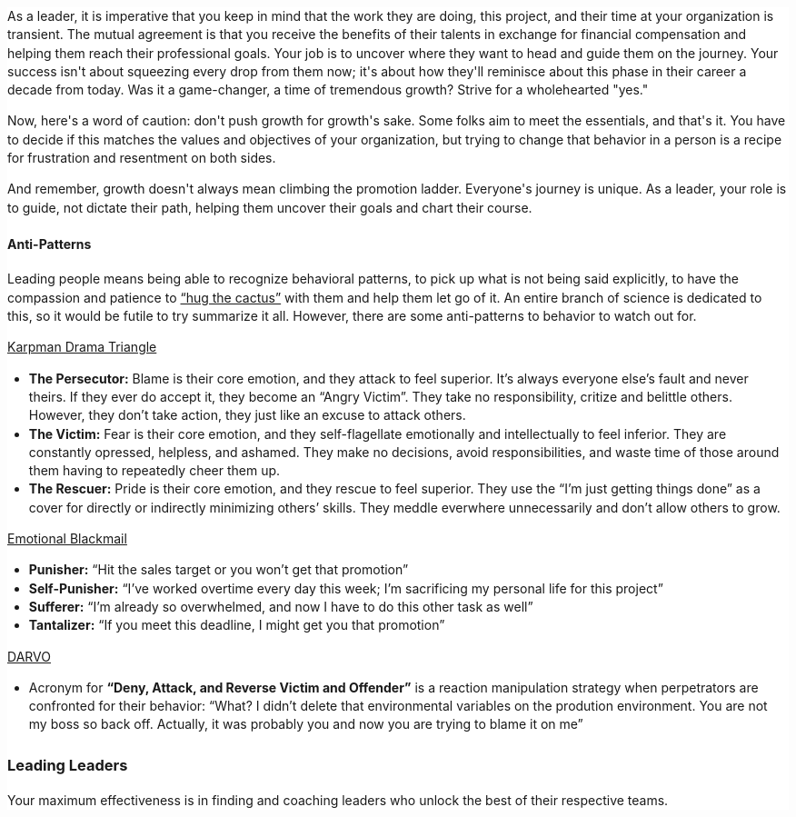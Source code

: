 As a leader, it is imperative that you keep in mind that the work they are doing, this project, and their time at your organization is transient. The mutual agreement is that you receive the benefits of their talents in exchange for financial compensation and helping them reach their professional goals. Your job is to uncover where they want to head and guide them on the journey. Your success isn't about squeezing every drop from them now; it's about how they'll reminisce about this phase in their career a decade from today. Was it a game-changer, a time of tremendous growth? Strive for a wholehearted "yes."

Now, here's a word of caution: don't push growth for growth's sake. Some folks aim to meet the essentials, and that's it. You have to decide if this matches the values and objectives of your organization, but trying to change that behavior in a person is a recipe for frustration and resentment on both sides.

And remember, growth doesn't always mean climbing the promotion ladder. Everyone's journey is unique. As a leader, your role is to guide, not dictate their path, helping them uncover their goals and chart their course.


#### Anti-Patterns
Leading people means being able to recognize behavioral patterns, to pick up what is not being said explicitly, to have the compassion and patience to [“hug the cactus”](https://www.youtube.com/watch?v=_AAJuynxnTQ) with them and help them let go of it. An entire branch of science is dedicated to this, so it would be futile to try summarize it all. However, there are some anti-patterns to behavior to watch out for.

[Karpman Drama Triangle](https://en.wikipedia.org/wiki/Karpman_drama_triangle)
- **The Persecutor:** Blame is their core emotion, and they attack to feel superior. It’s always everyone else’s fault and never theirs. If they ever do accept it, they become an “Angry Victim”. They take no responsibility, critize and belittle others. However, they don’t take action, they just like an excuse to attack others. 
- **The Victim:** Fear is their core emotion, and they self-flagellate emotionally and intellectually to feel inferior. They are constantly opressed, helpless, and ashamed. They make no decisions, avoid responsibilities, and waste time of those around them having to repeatedly cheer them up.
- **The Rescuer:** Pride is their core emotion, and they rescue to feel superior. They use the “I’m just getting things done” as a cover for directly or indirectly minimizing others’ skills. They meddle everwhere unnecessarily and don’t allow others to grow. 

[Emotional Blackmail](https://en.wikipedia.org/wiki/Emotional_blackmail)
- **Punisher:** “Hit the sales target or you won’t get that promotion”
- **Self-Punisher:** “I’ve worked overtime every day this week; I’m sacrificing my personal life for this project”
- **Sufferer:** “I’m already so overwhelmed, and now I have to do this other task as well”
- **Tantalizer:** “If you meet this deadline, I might get you that promotion”

[DARVO](https://en.wikipedia.org/wiki/DARVO)
- Acronym for **“Deny, Attack, and Reverse Victim and Offender”** is a reaction manipulation strategy when perpetrators are confronted for their behavior: “What? I didn’t delete that environmental variables on the prodution environment. You are not my boss so back off. Actually, it was probably you and now you are trying to blame it on me”


### Leading Leaders
Your maximum effectiveness is in finding and coaching leaders who unlock the best of their respective teams. 
